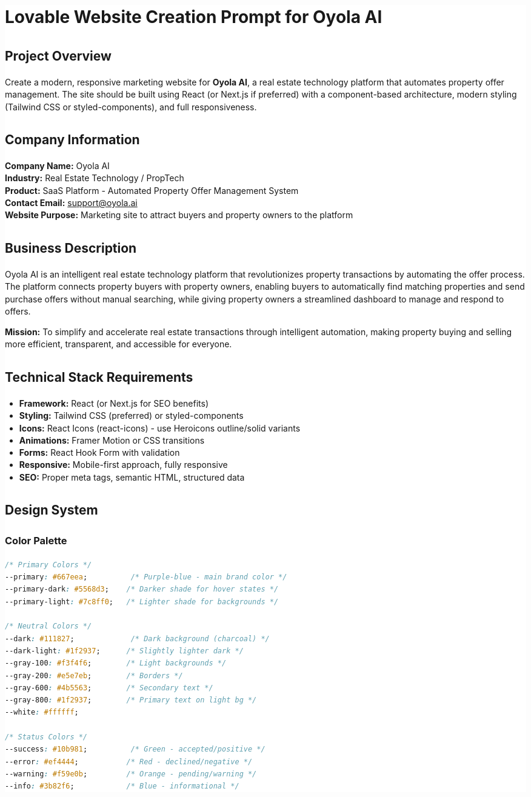 # Lovable Website Creation Prompt for Oyola AI

## Project Overview

Create a modern, responsive marketing website for **Oyola AI**, a real estate technology platform that automates property offer management. The site should be built using React (or Next.js if preferred) with a component-based architecture, modern styling (Tailwind CSS or styled-components), and full responsiveness.

## Company Information

**Company Name:** Oyola AI  
**Industry:** Real Estate Technology / PropTech  
**Product:** SaaS Platform - Automated Property Offer Management System  
**Contact Email:** support@oyola.ai  
**Website Purpose:** Marketing site to attract buyers and property owners to the platform

## Business Description

Oyola AI is an intelligent real estate technology platform that revolutionizes property transactions by automating the offer process. The platform connects property buyers with property owners, enabling buyers to automatically find matching properties and send purchase offers without manual searching, while giving property owners a streamlined dashboard to manage and respond to offers.

**Mission:** To simplify and accelerate real estate transactions through intelligent automation, making property buying and selling more efficient, transparent, and accessible for everyone.

## Technical Stack Requirements

- **Framework:** React (or Next.js for SEO benefits)
- **Styling:** Tailwind CSS (preferred) or styled-components
- **Icons:** React Icons (react-icons) - use Heroicons outline/solid variants
- **Animations:** Framer Motion or CSS transitions
- **Forms:** React Hook Form with validation
- **Responsive:** Mobile-first approach, fully responsive
- **SEO:** Proper meta tags, semantic HTML, structured data

## Design System

### Color Palette

```css
/* Primary Colors */
--primary: #667eea;          /* Purple-blue - main brand color */
--primary-dark: #5568d3;    /* Darker shade for hover states */
--primary-light: #7c8ff0;   /* Lighter shade for backgrounds */

/* Neutral Colors */
--dark: #111827;             /* Dark background (charcoal) */
--dark-light: #1f2937;      /* Slightly lighter dark */
--gray-100: #f3f4f6;        /* Light backgrounds */
--gray-200: #e5e7eb;        /* Borders */
--gray-600: #4b5563;        /* Secondary text */
--gray-800: #1f2937;        /* Primary text on light bg */
--white: #ffffff;

/* Status Colors */
--success: #10b981;          /* Green - accepted/positive */
--error: #ef4444;           /* Red - declined/negative */
--warning: #f59e0b;         /* Orange - pending/warning */
--info: #3b82f6;            /* Blue - informational */
```